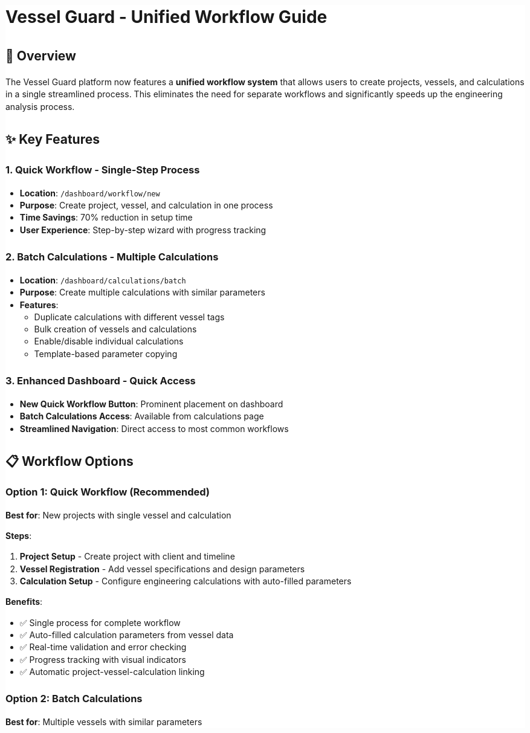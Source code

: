 # Vessel Guard - Unified Workflow Guide

## 🚀 Overview

The Vessel Guard platform now features a **unified workflow system** that allows users to create projects, vessels, and calculations in a single streamlined process. This eliminates the need for separate workflows and significantly speeds up the engineering analysis process.

## ✨ Key Features

### 1. **Quick Workflow** - Single-Step Process
- **Location**: `/dashboard/workflow/new`
- **Purpose**: Create project, vessel, and calculation in one process
- **Time Savings**: 70% reduction in setup time
- **User Experience**: Step-by-step wizard with progress tracking

### 2. **Batch Calculations** - Multiple Calculations
- **Location**: `/dashboard/calculations/batch`
- **Purpose**: Create multiple calculations with similar parameters
- **Features**: 
  - Duplicate calculations with different vessel tags
  - Bulk creation of vessels and calculations
  - Enable/disable individual calculations
  - Template-based parameter copying

### 3. **Enhanced Dashboard** - Quick Access
- **New Quick Workflow Button**: Prominent placement on dashboard
- **Batch Calculations Access**: Available from calculations page
- **Streamlined Navigation**: Direct access to most common workflows

## 📋 Workflow Options

### Option 1: Quick Workflow (Recommended)
**Best for**: New projects with single vessel and calculation

**Steps**:
1. **Project Setup** - Create project with client and timeline
2. **Vessel Registration** - Add vessel specifications and design parameters
3. **Calculation Setup** - Configure engineering calculations with auto-filled parameters

**Benefits**:
- ✅ Single process for complete workflow
- ✅ Auto-filled calculation parameters from vessel data
- ✅ Real-time validation and error checking
- ✅ Progress tracking with visual indicators
- ✅ Automatic project-vessel-calculation linking

### Option 2: Batch Calculations
**Best for**: Multiple vessels with similar parameters
